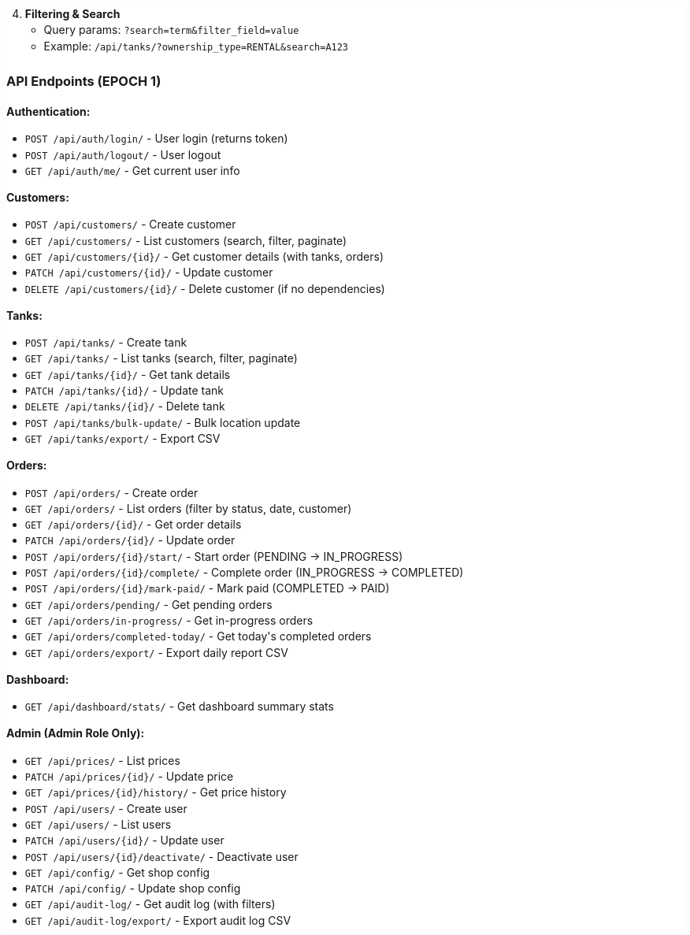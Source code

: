 4. **Filtering & Search**
   - Query params: `?search=term&filter_field=value`
   - Example: `/api/tanks/?ownership_type=RENTAL&search=A123`

### API Endpoints (EPOCH 1)

**Authentication:**
- `POST /api/auth/login/` - User login (returns token)
- `POST /api/auth/logout/` - User logout
- `GET /api/auth/me/` - Get current user info

**Customers:**
- `POST /api/customers/` - Create customer
- `GET /api/customers/` - List customers (search, filter, paginate)
- `GET /api/customers/{id}/` - Get customer details (with tanks, orders)
- `PATCH /api/customers/{id}/` - Update customer
- `DELETE /api/customers/{id}/` - Delete customer (if no dependencies)

**Tanks:**
- `POST /api/tanks/` - Create tank
- `GET /api/tanks/` - List tanks (search, filter, paginate)
- `GET /api/tanks/{id}/` - Get tank details
- `PATCH /api/tanks/{id}/` - Update tank
- `DELETE /api/tanks/{id}/` - Delete tank
- `POST /api/tanks/bulk-update/` - Bulk location update
- `GET /api/tanks/export/` - Export CSV

**Orders:**
- `POST /api/orders/` - Create order
- `GET /api/orders/` - List orders (filter by status, date, customer)
- `GET /api/orders/{id}/` - Get order details
- `PATCH /api/orders/{id}/` - Update order
- `POST /api/orders/{id}/start/` - Start order (PENDING → IN_PROGRESS)
- `POST /api/orders/{id}/complete/` - Complete order (IN_PROGRESS → COMPLETED)
- `POST /api/orders/{id}/mark-paid/` - Mark paid (COMPLETED → PAID)
- `GET /api/orders/pending/` - Get pending orders
- `GET /api/orders/in-progress/` - Get in-progress orders
- `GET /api/orders/completed-today/` - Get today's completed orders
- `GET /api/orders/export/` - Export daily report CSV

**Dashboard:**
- `GET /api/dashboard/stats/` - Get dashboard summary stats

**Admin (Admin Role Only):**
- `GET /api/prices/` - List prices
- `PATCH /api/prices/{id}/` - Update price
- `GET /api/prices/{id}/history/` - Get price history
- `POST /api/users/` - Create user
- `GET /api/users/` - List users
- `PATCH /api/users/{id}/` - Update user
- `POST /api/users/{id}/deactivate/` - Deactivate user
- `GET /api/config/` - Get shop config
- `PATCH /api/config/` - Update shop config
- `GET /api/audit-log/` - Get audit log (with filters)
- `GET /api/audit-log/export/` - Export audit log CSV
